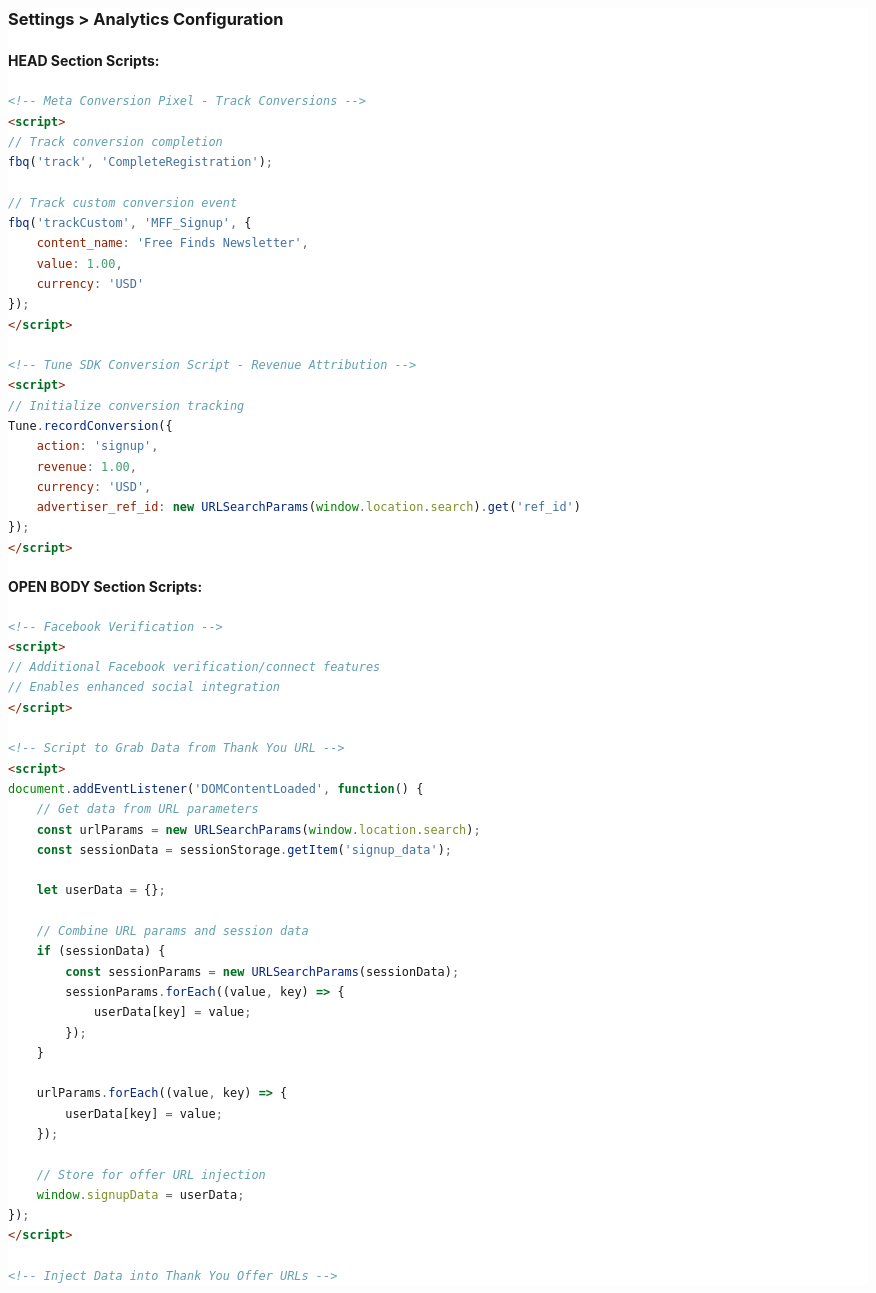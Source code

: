 ### **Settings > Analytics Configuration**

#### **HEAD Section Scripts:**
```html
<!-- Meta Conversion Pixel - Track Conversions -->
<script>
// Track conversion completion
fbq('track', 'CompleteRegistration');

// Track custom conversion event
fbq('trackCustom', 'MFF_Signup', {
    content_name: 'Free Finds Newsletter',
    value: 1.00,
    currency: 'USD'
});
</script>

<!-- Tune SDK Conversion Script - Revenue Attribution -->
<script>
// Initialize conversion tracking
Tune.recordConversion({
    action: 'signup',
    revenue: 1.00,
    currency: 'USD',
    advertiser_ref_id: new URLSearchParams(window.location.search).get('ref_id')
});
</script>
```

#### **OPEN BODY Section Scripts:**
```html
<!-- Facebook Verification -->
<script>
// Additional Facebook verification/connect features
// Enables enhanced social integration
</script>

<!-- Script to Grab Data from Thank You URL -->
<script>
document.addEventListener('DOMContentLoaded', function() {
    // Get data from URL parameters
    const urlParams = new URLSearchParams(window.location.search);
    const sessionData = sessionStorage.getItem('signup_data');
    
    let userData = {};
    
    // Combine URL params and session data
    if (sessionData) {
        const sessionParams = new URLSearchParams(sessionData);
        sessionParams.forEach((value, key) => {
            userData[key] = value;
        });
    }
    
    urlParams.forEach((value, key) => {
        userData[key] = value;
    });
    
    // Store for offer URL injection
    window.signupData = userData;
});
</script>

<!-- Inject Data into Thank You Offer URLs -->
```